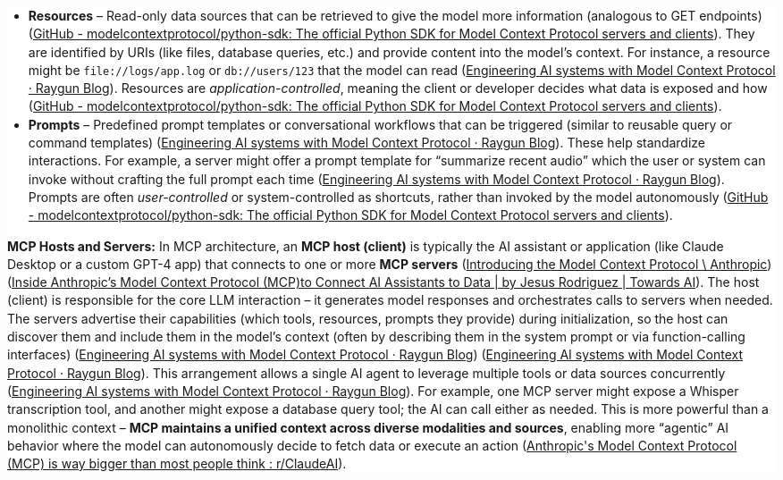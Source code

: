 - **Resources** – Read-only data sources that can be retrieved to give the model more information (analogous to GET endpoints) ([GitHub - modelcontextprotocol/python-sdk: The official Python SDK for Model Context Protocol servers and clients](https://github.com/modelcontextprotocol/python-sdk#:~:text=Prompts%20User,application%20File%20contents%2C%20API%20responses)). They are identified by URIs (like files, database queries, etc.) and provide content into the model’s context. For instance, a resource might be `file://logs/app.log` or `db://users/123` that the model can read ([Engineering AI systems with Model Context Protocol · Raygun Blog](https://raygun.com/blog/announcing-mcp/#:~:text=,postgres%3A%2F%2Fdatabase%2Fusers)). Resources are *application-controlled*, meaning the client or developer decides what data is exposed and how ([GitHub - modelcontextprotocol/python-sdk: The official Python SDK for Model Context Protocol servers and clients](https://github.com/modelcontextprotocol/python-sdk#:~:text=Prompts%20User,application%20File%20contents%2C%20API%20responses)).  
- **Prompts** – Predefined prompt templates or conversational workflows that can be triggered (similar to reusable query or command templates) ([Engineering AI systems with Model Context Protocol · Raygun Blog](https://raygun.com/blog/announcing-mcp/#:~:text=,to%20create%20standardized%20commit%20messages)). These help standardize interactions. For example, a server might offer a prompt template for “summarize recent audio” which the user or system can invoke without crafting the full prompt each time ([Engineering AI systems with Model Context Protocol · Raygun Blog](https://raygun.com/blog/announcing-mcp/#:~:text=,to%20create%20standardized%20commit%20messages)). Prompts are often *user-controlled* or system-controlled as shortcuts, rather than invoked by the model autonomously ([GitHub - modelcontextprotocol/python-sdk: The official Python SDK for Model Context Protocol servers and clients](https://github.com/modelcontextprotocol/python-sdk#:~:text=Primitive%20Control%20Description%20Example%20Use,data%20managed%20by%20the%20client)).  

**MCP Hosts and Servers:** In MCP architecture, an **MCP host (client)** is typically the AI assistant or application (like Claude Desktop or a custom GPT-4 app) that connects to one or more **MCP servers** ([Introducing the Model Context Protocol \ Anthropic](https://www.anthropic.com/news/model-context-protocol#:~:text=The%20Model%20Context%20Protocol%20is,that%20connect%20to%20these%20servers)) ([Inside Anthropic’s Model Context Protocol (MCP)to Connect AI Assistants to Data | by Jesus Rodriguez | Towards AI](https://pub.towardsai.net/inside-anthropics-model-context-protocol-mcp-to-connect-ai-assistants-to-data-529fb322ef5b#:~:text=The%20MCP%20architecture%20is%20based,server%20model)). The host (client) is responsible for the core LLM interaction – it generates model responses and orchestrates calls to servers when needed. The servers advertise their capabilities (which tools, resources, prompts they provide) during initialization, so the host can discover them and include them in the model’s context (often by describing them in the system prompt or via function-calling interfaces) ([Engineering AI systems with Model Context Protocol · Raygun Blog](https://raygun.com/blog/announcing-mcp/#:~:text=MCP%20consists%20of%20two%20components%3A,but%20still%20supports%20remote%20APIs)) ([Engineering AI systems with Model Context Protocol · Raygun Blog](https://raygun.com/blog/announcing-mcp/#:~:text=,to%20create%20standardized%20commit%20messages)). This arrangement allows a single AI agent to leverage multiple tools or data sources concurrently ([Engineering AI systems with Model Context Protocol · Raygun Blog](https://raygun.com/blog/announcing-mcp/#:~:text=MCP%20consists%20of%20two%20components%3A,but%20still%20supports%20remote%20APIs)). For example, one MCP server might expose a Whisper transcription tool, and another might expose a database query tool; the AI can call either as needed. This is more powerful than a monolithic context – **MCP maintains a unified context across diverse modalities and sources**, enabling more “agentic” AI behavior where the model can autonomously decide to fetch data or execute an action ([Anthropic's Model Context Protocol (MCP) is way bigger than most people think : r/ClaudeAI](https://www.reddit.com/r/ClaudeAI/comments/1gzv8b9/anthropics_model_context_protocol_mcp_is_way/#:~:text=4)).
